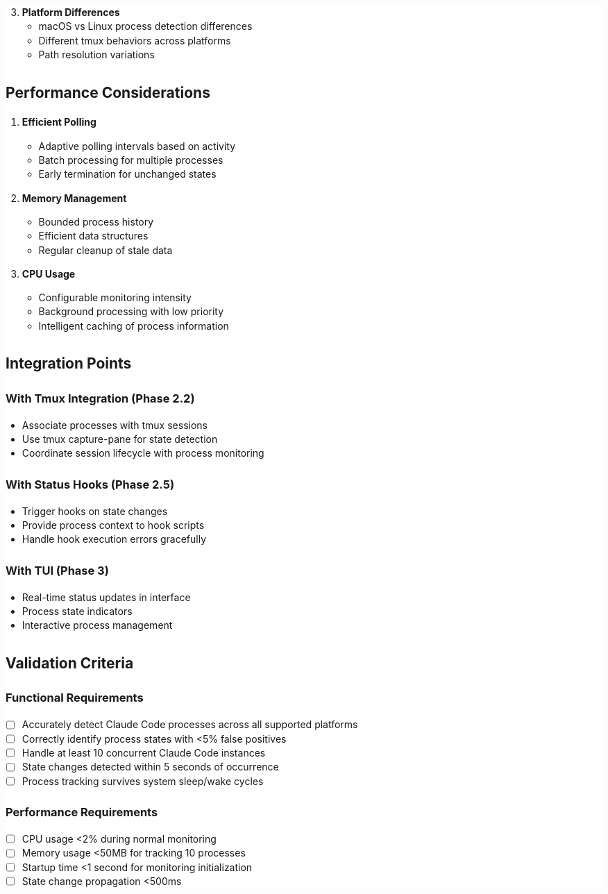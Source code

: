 3. **Platform Differences**
   - macOS vs Linux process detection differences
   - Different tmux behaviors across platforms
   - Path resolution variations

## Performance Considerations

1. **Efficient Polling**
   - Adaptive polling intervals based on activity
   - Batch processing for multiple processes
   - Early termination for unchanged states

2. **Memory Management**
   - Bounded process history
   - Efficient data structures
   - Regular cleanup of stale data

3. **CPU Usage**
   - Configurable monitoring intensity
   - Background processing with low priority
   - Intelligent caching of process information

## Integration Points

### With Tmux Integration (Phase 2.2)
- Associate processes with tmux sessions
- Use tmux capture-pane for state detection
- Coordinate session lifecycle with process monitoring

### With Status Hooks (Phase 2.5)
- Trigger hooks on state changes
- Provide process context to hook scripts
- Handle hook execution errors gracefully

### With TUI (Phase 3)
- Real-time status updates in interface
- Process state indicators
- Interactive process management

## Validation Criteria

### Functional Requirements
- [ ] Accurately detect Claude Code processes across all supported platforms
- [ ] Correctly identify process states with <5% false positives
- [ ] Handle at least 10 concurrent Claude Code instances
- [ ] State changes detected within 5 seconds of occurrence
- [ ] Process tracking survives system sleep/wake cycles

### Performance Requirements
- [ ] CPU usage <2% during normal monitoring
- [ ] Memory usage <50MB for tracking 10 processes
- [ ] Startup time <1 second for monitoring initialization
- [ ] State change propagation <500ms

